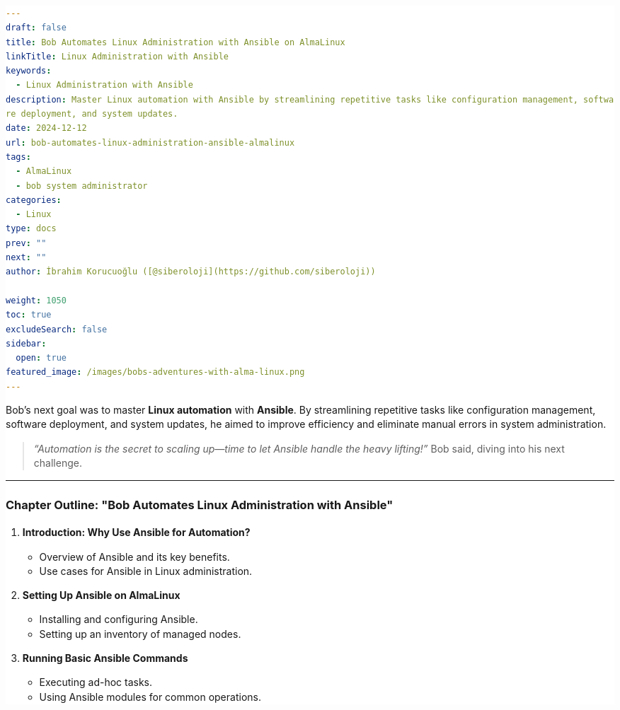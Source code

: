 ```yaml
---
draft: false
title: Bob Automates Linux Administration with Ansible on AlmaLinux
linkTitle: Linux Administration with Ansible
keywords:
  - Linux Administration with Ansible
description: Master Linux automation with Ansible by streamlining repetitive tasks like configuration management, software deployment, and system updates.
date: 2024-12-12
url: bob-automates-linux-administration-ansible-almalinux
tags:
  - AlmaLinux
  - bob system administrator
categories:
  - Linux
type: docs
prev: ""
next: ""
author: İbrahim Korucuoğlu ([@siberoloji](https://github.com/siberoloji))

weight: 1050
toc: true
excludeSearch: false
sidebar:
  open: true
featured_image: /images/bobs-adventures-with-alma-linux.png
---
```

Bob’s next goal was to master **Linux automation** with **Ansible**. By streamlining repetitive tasks like configuration management, software deployment, and system updates, he aimed to improve efficiency and eliminate manual errors in system administration.

> *“Automation is the secret to scaling up—time to let Ansible handle the heavy lifting!”* Bob said, diving into his next challenge.

---

### **Chapter Outline: "Bob Automates Linux Administration with Ansible"**

1. **Introduction: Why Use Ansible for Automation?**
   - Overview of Ansible and its key benefits.
   - Use cases for Ansible in Linux administration.

2. **Setting Up Ansible on AlmaLinux**
   - Installing and configuring Ansible.
   - Setting up an inventory of managed nodes.

3. **Running Basic Ansible Commands**
   - Executing ad-hoc tasks.
   - Using Ansible modules for common operations.
